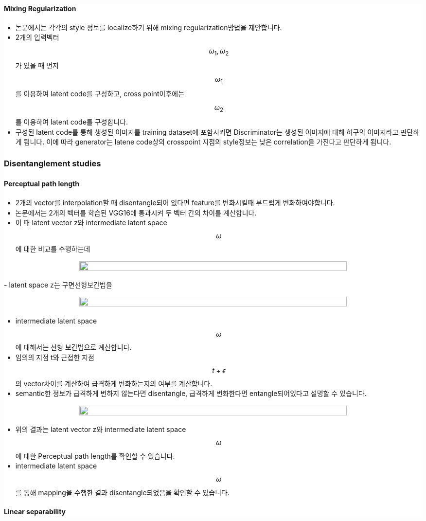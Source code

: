 #### Mixing Regularization
- 논문에서는 각각의 style 정보를 localize하기 위해 mixing regularization방법을 제안합니다.
- 2개의 입력벡터 $$\omega_1 , \omega_2$$가 있을 때 먼저 $$\omega_1$$를 이용하여 latent code를 구성하고, cross point이후에는 $$\omega_2$$를 이용하여 latent code를 구성합니다.
- 구성된 latent code를 통해 생성된 이미지를 training dataset에 포함시키면 Discriminator는 생성된 이미지에 대해 허구의 이미지라고 판단하게 됩니다. 이에 따라 generator는 latene code상의 crosspoint 지점의 style정보는 낮은 correlation을 가진다고 판단하게 됩니다.

### Disentanglement studies
#### Perceptual path length
- 2개의 vector를 interpolation할 때 disentangle되어 있다면 feature를 변화시킬때 부드럽게 변화하여야합니다.
- 논문에서는 2개의 벡터를 학습된 VGG16에 통과시켜 두 벡터 간의 차이를 계산합니다.
- 이 때 latent vector z와 intermediate latent space $$\omega$$에 대한 비교를 수행하는데
<p align='center'><img src = "https://github.com/Bomin-Seo/Bomin-Seo.github.io/assets/94039896/601dc203-c6f6-45c2-b6b8-8c7e042a62a6" height="80%" width = "80%"/></p>
- latent space z는 구면선형보간법을
<p align='center'><img src = "https://github.com/Bomin-Seo/Bomin-Seo.github.io/assets/94039896/8bcb4f0a-850c-46fd-8ab9-dd089663b232" height="80%" width = "80%"/></p>

- intermediate latent space $$\omega$$에 대해서는 선형 보간법으로 계산합니다.
- 임의의 지점 t와 근접한 지점 $$t + \epsilon$$의 vector차이를 계산하여 급격하게 변화하는지의 여부를 계산합니다.
- semantic한 정보가 급격하게 변하지 않는다면 disentangle, 급격하게 변화한다면 entangle되어있다고 설명할 수 있습니다.
<p align='center'><img src = "https://github.com/Bomin-Seo/Bomin-Seo.github.io/assets/94039896/e75ca886-1f14-4ce0-9db0-5be360b9dbfe" height="80%" width = "80%"/></p>

- 위의 결과는 latent vector z와 intermediate latent space $$\omega$$에 대한 Perceptual path length를 확인할 수 있습니다.
- intermediate latent space $$\omega$$를 통해 mapping을 수행한 결과 disentangle되었음을 확인할 수 있습니다.

#### Linear separability